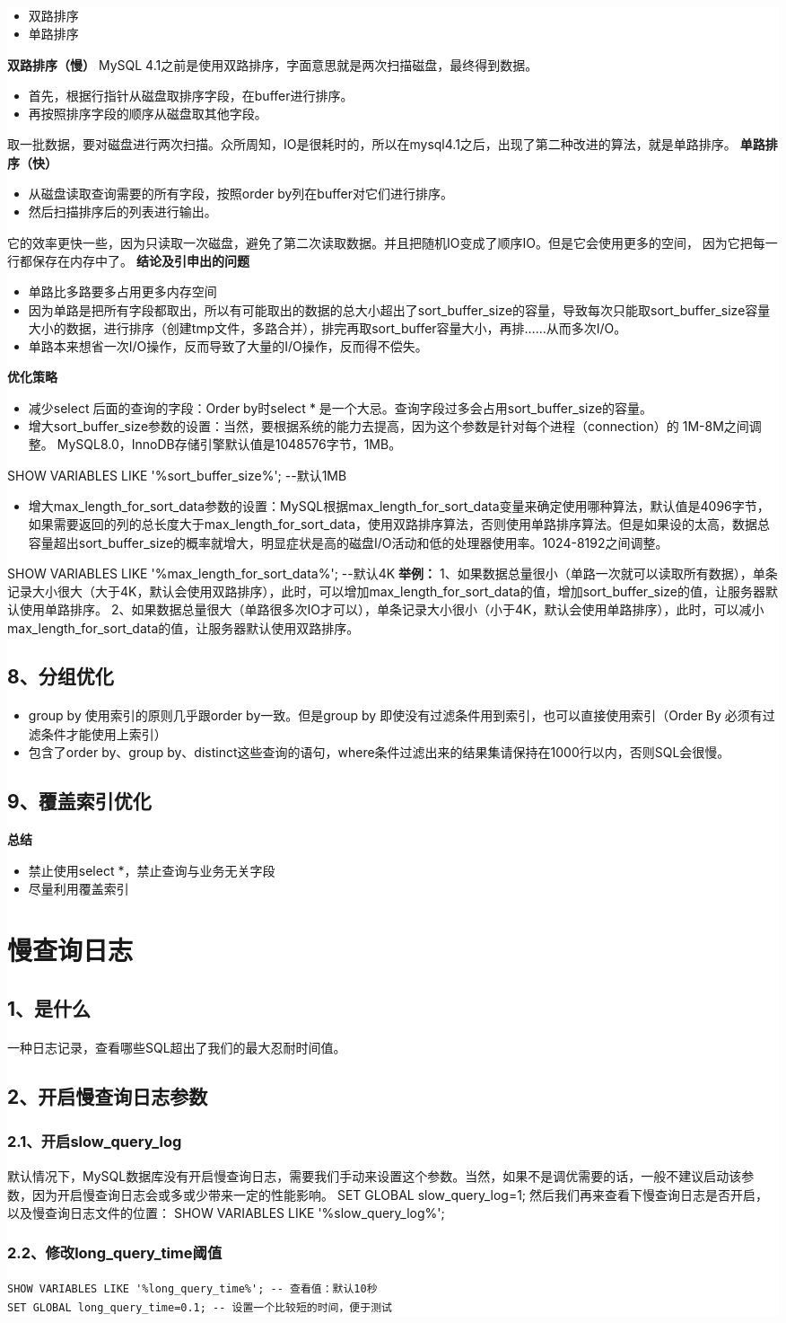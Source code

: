 - 双路排序
- 单路排序

**双路排序（慢）**
MySQL 4.1之前是使用双路排序，字面意思就是两次扫描磁盘，最终得到数据。

- 首先，根据行指针从磁盘取排序字段，在buffer进行排序。
- 再按照排序字段的顺序从磁盘取其他字段。

取一批数据，要对磁盘进行两次扫描。众所周知，IO是很耗时的，所以在mysql4.1之后，出现了第二种改进的算法，就是单路排序。
**单路排序（快）**

- 从磁盘读取查询需要的所有字段，按照order by列在buffer对它们进行排序。
- 然后扫描排序后的列表进行输出。

它的效率更快一些，因为只读取一次磁盘，避免了第二次读取数据。并且把随机IO变成了顺序IO。但是它会使用更多的空间， 因为它把每一行都保存在内存中了。
**结论及引申出的问题**

- 单路比多路要多占用更多内存空间
- 因为单路是把所有字段都取出，所以有可能取出的数据的总大小超出了sort_buffer_size的容量，导致每次只能取sort_buffer_size容量大小的数据，进行排序（创建tmp文件，多路合并），排完再取sort_buffer容量大小，再排……从而多次I/O。
- 单路本来想省一次I/O操作，反而导致了大量的I/O操作，反而得不偿失。

**优化策略**

- 减少select 后面的查询的字段：Order by时select * 是一个大忌。查询字段过多会占用sort_buffer_size的容量。
- 增大sort_buffer_size参数的设置：当然，要根据系统的能力去提高，因为这个参数是针对每个进程（connection）的 1M-8M之间调整。 MySQL8.0，InnoDB存储引擎默认值是1048576字节，1MB。

SHOW VARIABLES LIKE '%sort_buffer_size%'; --默认1MB

- 增大max_length_for_sort_data参数的设置：MySQL根据max_length_for_sort_data变量来确定使用哪种算法，默认值是4096字节，如果需要返回的列的总长度大于max_length_for_sort_data，使用双路排序算法，否则使用单路排序算法。但是如果设的太高，数据总容量超出sort_buffer_size的概率就增大，明显症状是高的磁盘I/O活动和低的处理器使用率。1024-8192之间调整。

SHOW VARIABLES LIKE '%max_length_for_sort_data%'; --默认4K
**举例：**
1、如果数据总量很小（单路一次就可以读取所有数据），单条记录大小很大（大于4K，默认会使用双路排序），此时，可以增加max_length_for_sort_data的值，增加sort_buffer_size的值，让服务器默认使用单路排序。
2、如果数据总量很大（单路很多次IO才可以），单条记录大小很小（小于4K，默认会使用单路排序），此时，可以减小max_length_for_sort_data的值，让服务器默认使用双路排序。
## 8、分组优化

- group by 使用索引的原则几乎跟order by一致。但是group by 即使没有过滤条件用到索引，也可以直接使用索引（Order By 必须有过滤条件才能使用上索引）
- 包含了order by、group by、distinct这些查询的语句，where条件过滤出来的结果集请保持在1000行以内，否则SQL会很慢。
## 9、覆盖索引优化
**总结**

- 禁止使用select *，禁止查询与业务无关字段
- 尽量利用覆盖索引
# 慢查询日志
## 1、是什么
一种日志记录，查看哪些SQL超出了我们的最大忍耐时间值。
## 2、开启慢查询日志参数
### 2.1、开启slow_query_log
默认情况下，MySQL数据库没有开启慢查询日志，需要我们手动来设置这个参数。当然，如果不是调优需要的话，一般不建议启动该参数，因为开启慢查询日志会或多或少带来一定的性能影响。
SET GLOBAL slow_query_log=1; 
然后我们再来查看下慢查询日志是否开启，以及慢查询日志文件的位置：
SHOW VARIABLES LIKE '%slow_query_log%'; 
### 2.2、修改long_query_time阈值
```
SHOW VARIABLES LIKE '%long_query_time%'; -- 查看值：默认10秒
SET GLOBAL long_query_time=0.1; -- 设置一个比较短的时间，便于测试
```